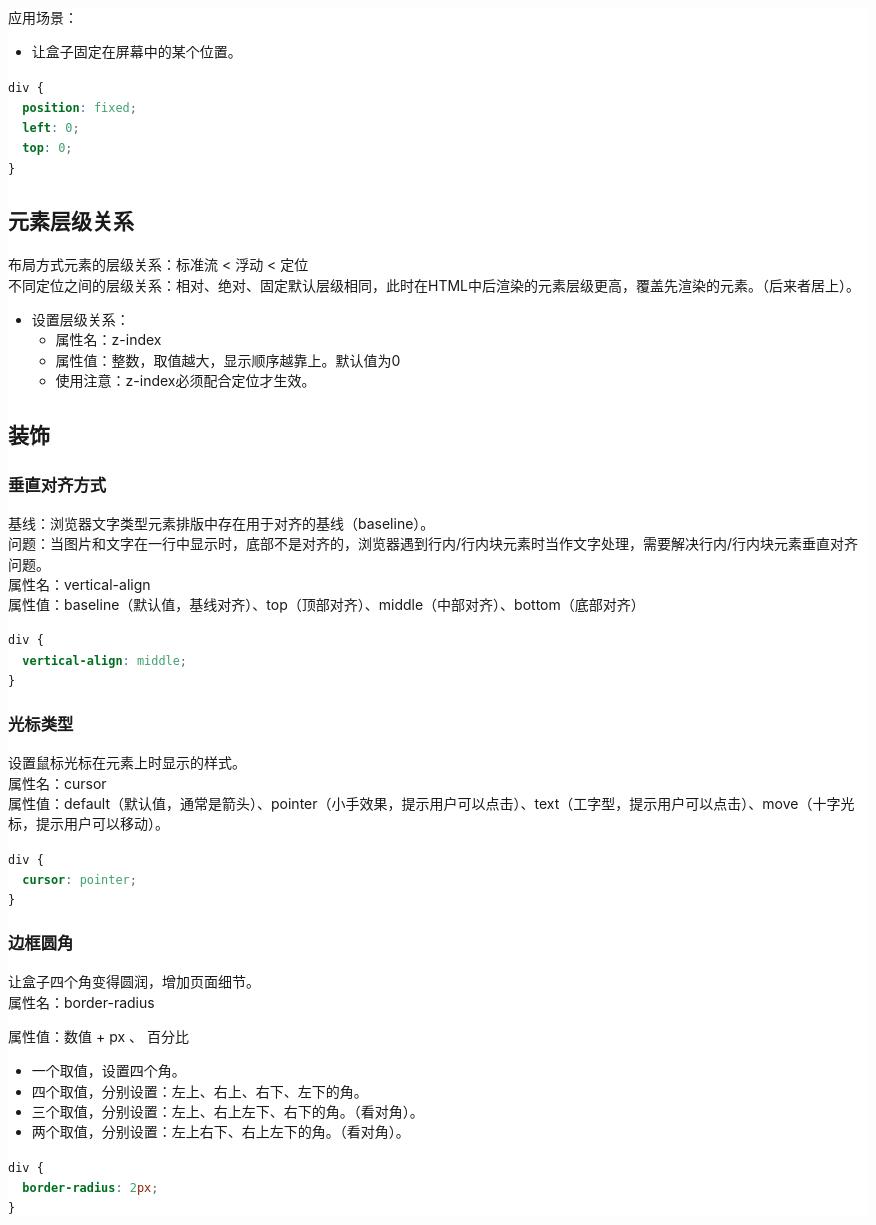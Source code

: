 应用场景：
- 让盒子固定在屏幕中的某个位置。

```css
div {
  position: fixed;
  left: 0;
  top: 0;
}
```

## 元素层级关系
布局方式元素的层级关系：标准流 < 浮动 < 定位  
不同定位之间的层级关系：相对、绝对、固定默认层级相同，此时在HTML中后渲染的元素层级更高，覆盖先渲染的元素。（后来者居上）。  

* 设置层级关系：
  * 属性名：z-index
  * 属性值：整数，取值越大，显示顺序越靠上。默认值为0
  * 使用注意：z-index必须配合定位才生效。

## 装饰

### 垂直对齐方式
基线：浏览器文字类型元素排版中存在用于对齐的基线（baseline）。  
问题：当图片和文字在一行中显示时，底部不是对齐的，浏览器遇到行内/行内块元素时当作文字处理，需要解决行内/行内块元素垂直对齐问题。  
属性名：vertical-align  
属性值：baseline（默认值，基线对齐）、top（顶部对齐）、middle（中部对齐）、bottom（底部对齐）  

```css
div {
  vertical-align: middle;
}
```

### 光标类型
设置鼠标光标在元素上时显示的样式。  
属性名：cursor  
属性值：default（默认值，通常是箭头）、pointer（小手效果，提示用户可以点击）、text（工字型，提示用户可以点击）、move（十字光标，提示用户可以移动）。  

```css
div {
  cursor: pointer;
}
```

### 边框圆角
让盒子四个角变得圆润，增加页面细节。  
属性名：border-radius  

属性值：数值 + px  、 百分比
- 一个取值，设置四个角。
- 四个取值，分别设置：左上、右上、右下、左下的角。
- 三个取值，分别设置：左上、右上左下、右下的角。（看对角）。
- 两个取值，分别设置：左上右下、右上左下的角。（看对角）。
```css
div {
  border-radius: 2px;
}
```
